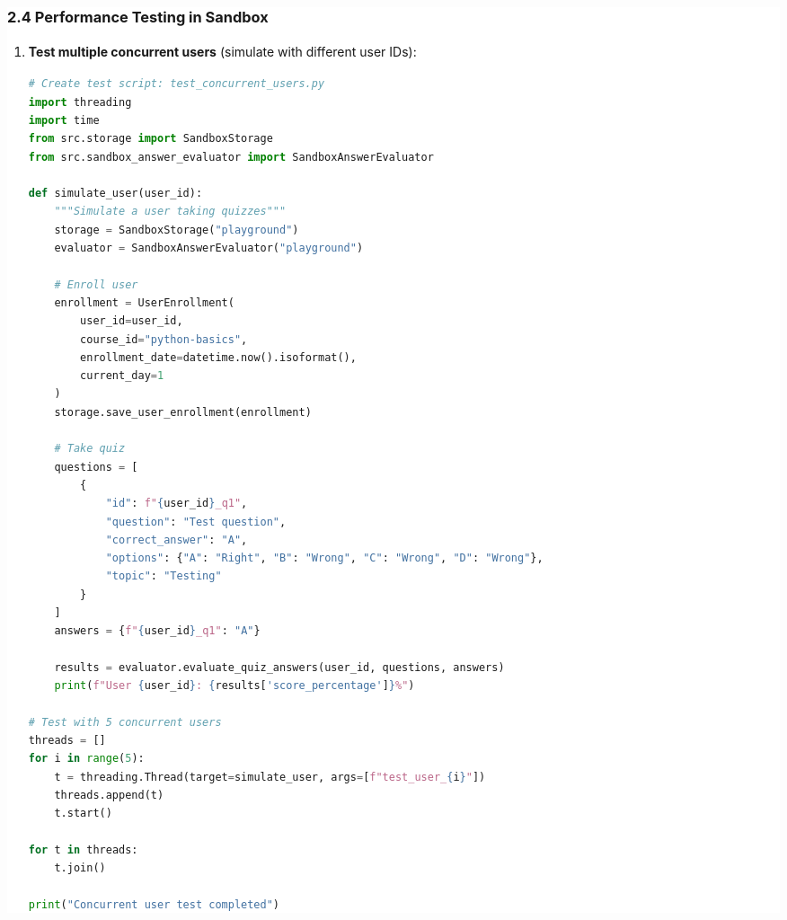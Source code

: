 ### 2.4 Performance Testing in Sandbox
1. **Test multiple concurrent users** (simulate with different user IDs):
   ```python
   # Create test script: test_concurrent_users.py
   import threading
   import time
   from src.storage import SandboxStorage
   from src.sandbox_answer_evaluator import SandboxAnswerEvaluator
   
   def simulate_user(user_id):
       """Simulate a user taking quizzes"""
       storage = SandboxStorage("playground")
       evaluator = SandboxAnswerEvaluator("playground")
       
       # Enroll user
       enrollment = UserEnrollment(
           user_id=user_id,
           course_id="python-basics", 
           enrollment_date=datetime.now().isoformat(),
           current_day=1
       )
       storage.save_user_enrollment(enrollment)
       
       # Take quiz
       questions = [
           {
               "id": f"{user_id}_q1",
               "question": "Test question",
               "correct_answer": "A",
               "options": {"A": "Right", "B": "Wrong", "C": "Wrong", "D": "Wrong"},
               "topic": "Testing"
           }
       ]
       answers = {f"{user_id}_q1": "A"}
       
       results = evaluator.evaluate_quiz_answers(user_id, questions, answers)
       print(f"User {user_id}: {results['score_percentage']}%")
   
   # Test with 5 concurrent users
   threads = []
   for i in range(5):
       t = threading.Thread(target=simulate_user, args=[f"test_user_{i}"])
       threads.append(t)
       t.start()
   
   for t in threads:
       t.join()
   
   print("Concurrent user test completed")
   ```
